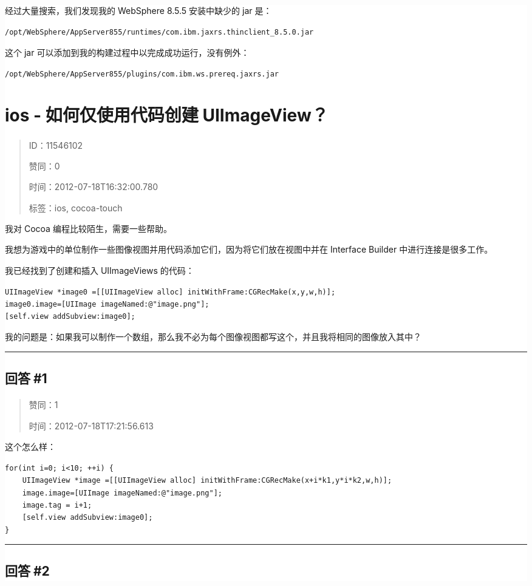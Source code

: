 经过大量搜索，我们发现我的 WebSphere 8.5.5 安装中缺少的 jar 是：

```
/opt/WebSphere/AppServer855/runtimes/com.ibm.jaxrs.thinclient_8.5.0.jar 
```

这个 jar 可以添加到我的构建过程中以完成成功运行，没有例外：

```
/opt/WebSphere/AppServer855/plugins/com.ibm.ws.prereq.jaxrs.jar 
```

# ios - 如何仅使用代码创建 UIImageView？

> ID：11546102
> 
> 赞同：0
> 
> 时间：2012-07-18T16:32:00.780
> 
> 标签：ios, cocoa-touch

我对 Cocoa 编程比较陌生，需要一些帮助。

我想为游戏中的单位制作一些图像视图并用代码添加它们，因为将它们放在视图中并在 Interface Builder 中进行连接是很多工作。

我已经找到了创建和插入 UIImageViews 的代码：

```
UIImageView *image0 =[[UIImageView alloc] initWithFrame:CGRecMake(x,y,w,h)];
image0.image=[UIImage imageNamed:@"image.png"];
[self.view addSubview:image0]; 
```

我的问题是：如果我可以制作一个数组，那么我不必为每个图像视图都写这个，并且我将相同的图像放入其中？

* * *

## 回答 #1

> 赞同：1
> 
> 时间：2012-07-18T17:21:56.613

这个怎么样：

```
for(int i=0; i<10; ++i) {
    UIImageView *image =[[UIImageView alloc] initWithFrame:CGRecMake(x+i*k1,y*i*k2,w,h)];
    image.image=[UIImage imageNamed:@"image.png"];
    image.tag = i+1;
    [self.view addSubview:image0];
} 
```

* * *

## 回答 #2
